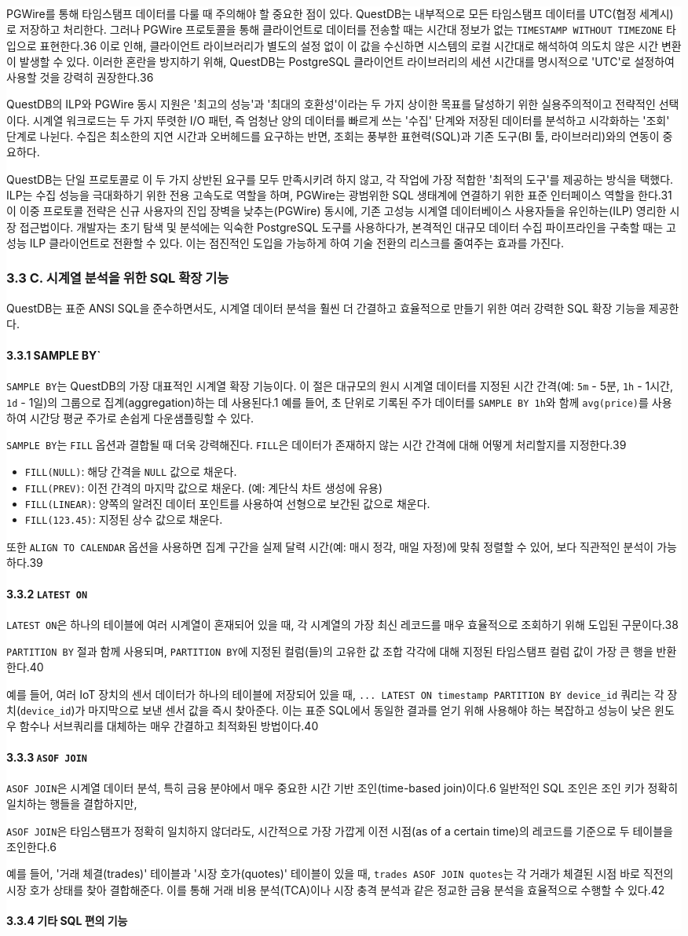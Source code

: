 PGWire를 통해 타임스탬프 데이터를 다룰 때 주의해야 할 중요한 점이 있다. QuestDB는 내부적으로 모든 타임스탬프 데이터를 UTC(협정 세계시)로 저장하고 처리한다. 그러나 PGWire 프로토콜을 통해 클라이언트로 데이터를 전송할 때는 시간대 정보가 없는 `TIMESTAMP WITHOUT TIMEZONE` 타입으로 표현한다.36 이로 인해, 클라이언트 라이브러리가 별도의 설정 없이 이 값을 수신하면 시스템의 로컬 시간대로 해석하여 의도치 않은 시간 변환이 발생할 수 있다. 이러한 혼란을 방지하기 위해, QuestDB는 PostgreSQL 클라이언트 라이브러리의 세션 시간대를 명시적으로 'UTC'로 설정하여 사용할 것을 강력히 권장한다.36

QuestDB의 ILP와 PGWire 동시 지원은 '최고의 성능'과 '최대의 호환성'이라는 두 가지 상이한 목표를 달성하기 위한 실용주의적이고 전략적인 선택이다. 시계열 워크로드는 두 가지 뚜렷한 I/O 패턴, 즉 엄청난 양의 데이터를 빠르게 쓰는 '수집' 단계와 저장된 데이터를 분석하고 시각화하는 '조회' 단계로 나뉜다. 수집은 최소한의 지연 시간과 오버헤드를 요구하는 반면, 조회는 풍부한 표현력(SQL)과 기존 도구(BI 툴, 라이브러리)와의 연동이 중요하다.

QuestDB는 단일 프로토콜로 이 두 가지 상반된 요구를 모두 만족시키려 하지 않고, 각 작업에 가장 적합한 '최적의 도구'를 제공하는 방식을 택했다. ILP는 수집 성능을 극대화하기 위한 전용 고속도로 역할을 하며, PGWire는 광범위한 SQL 생태계에 연결하기 위한 표준 인터페이스 역할을 한다.31 이 이중 프로토콜 전략은 신규 사용자의 진입 장벽을 낮추는(PGWire) 동시에, 기존 고성능 시계열 데이터베이스 사용자들을 유인하는(ILP) 영리한 시장 접근법이다. 개발자는 초기 탐색 및 분석에는 익숙한 PostgreSQL 도구를 사용하다가, 본격적인 대규모 데이터 수집 파이프라인을 구축할 때는 고성능 ILP 클라이언트로 전환할 수 있다. 이는 점진적인 도입을 가능하게 하여 기술 전환의 리스크를 줄여주는 효과를 가진다.

### 3.3 C. 시계열 분석을 위한 SQL 확장 기능

QuestDB는 표준 ANSI SQL을 준수하면서도, 시계열 데이터 분석을 훨씬 더 간결하고 효율적으로 만들기 위한 여러 강력한 SQL 확장 기능을 제공한다.

#### 3.3.1 SAMPLE BY`

`SAMPLE BY`는 QuestDB의 가장 대표적인 시계열 확장 기능이다. 이 절은 대규모의 원시 시계열 데이터를 지정된 시간 간격(예: `5m` - 5분, `1h` - 1시간, `1d` - 1일)의 그룹으로 집계(aggregation)하는 데 사용된다.1 예를 들어, 초 단위로 기록된 주가 데이터를 `SAMPLE BY 1h`와 함께 `avg(price)`를 사용하여 시간당 평균 주가로 손쉽게 다운샘플링할 수 있다.

`SAMPLE BY`는 `FILL` 옵션과 결합될 때 더욱 강력해진다. `FILL`은 데이터가 존재하지 않는 시간 간격에 대해 어떻게 처리할지를 지정한다.39

- `FILL(NULL)`: 해당 간격을 `NULL` 값으로 채운다.
- `FILL(PREV)`: 이전 간격의 마지막 값으로 채운다. (예: 계단식 차트 생성에 유용)
- `FILL(LINEAR)`: 양쪽의 알려진 데이터 포인트를 사용하여 선형으로 보간된 값으로 채운다.
- `FILL(123.45)`: 지정된 상수 값으로 채운다.

또한 `ALIGN TO CALENDAR` 옵션을 사용하면 집계 구간을 실제 달력 시간(예: 매시 정각, 매일 자정)에 맞춰 정렬할 수 있어, 보다 직관적인 분석이 가능하다.39

#### 3.3.2 `LATEST ON`

`LATEST ON`은 하나의 테이블에 여러 시계열이 혼재되어 있을 때, 각 시계열의 가장 최신 레코드를 매우 효율적으로 조회하기 위해 도입된 구문이다.38

`PARTITION BY` 절과 함께 사용되며, `PARTITION BY`에 지정된 컬럼(들)의 고유한 값 조합 각각에 대해 지정된 타임스탬프 컬럼 값이 가장 큰 행을 반환한다.40

예를 들어, 여러 IoT 장치의 센서 데이터가 하나의 테이블에 저장되어 있을 때, `... LATEST ON timestamp PARTITION BY device_id` 쿼리는 각 장치(`device_id`)가 마지막으로 보낸 센서 값을 즉시 찾아준다. 이는 표준 SQL에서 동일한 결과를 얻기 위해 사용해야 하는 복잡하고 성능이 낮은 윈도우 함수나 서브쿼리를 대체하는 매우 간결하고 최적화된 방법이다.40

#### 3.3.3 `ASOF JOIN`

`ASOF JOIN`은 시계열 데이터 분석, 특히 금융 분야에서 매우 중요한 시간 기반 조인(time-based join)이다.6 일반적인 SQL 조인은 조인 키가 정확히 일치하는 행들을 결합하지만, 

`ASOF JOIN`은 타임스탬프가 정확히 일치하지 않더라도, 시간적으로 가장 가깝게 이전 시점(as of a certain time)의 레코드를 기준으로 두 테이블을 조인한다.6

예를 들어, '거래 체결(trades)' 테이블과 '시장 호가(quotes)' 테이블이 있을 때, `trades ASOF JOIN quotes`는 각 거래가 체결된 시점 바로 직전의 시장 호가 상태를 찾아 결합해준다. 이를 통해 거래 비용 분석(TCA)이나 시장 충격 분석과 같은 정교한 금융 분석을 효율적으로 수행할 수 있다.42

#### 3.3.4 기타 SQL 편의 기능

